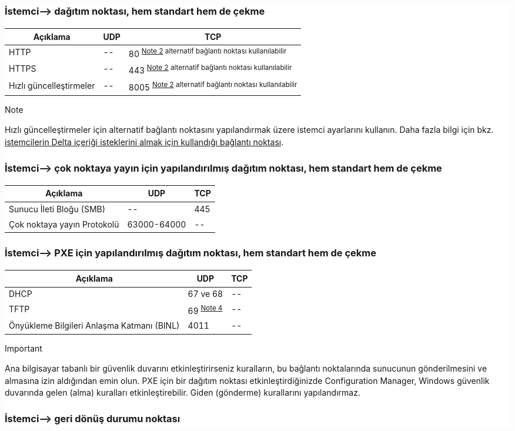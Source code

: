 ### <a name="client----distribution-point-both-standard-and-pull"></a><a name="BKMK_PortsClient-DP"></a>İstemci--> dağıtım noktası, hem standart hem de çekme  

|Açıklama|UDP|TCP|  
|-----------------|---------|---------|  
|HTTP|--|80 <sup> [Note 2](#bkmk_note2) alternatif bağlantı noktası kullanılabilir</sup>|  
|HTTPS|--|443 <sup> [Note 2](#bkmk_note2) alternatif bağlantı noktası kullanılabilir</sup>|
|Hızlı güncelleştirmeler|--|8005 <sup> [Note 2](#bkmk_note2) alternatif bağlantı noktası kullanılabilir</sup>|

> [!NOTE]
> Hızlı güncelleştirmeler için alternatif bağlantı noktasını yapılandırmak üzere istemci ayarlarını kullanın. Daha fazla bilgi için bkz. [istemcilerin Delta içeriği isteklerini almak için kullandığı bağlantı noktası](../../clients/deploy/about-client-settings.md#port-that-clients-use-to-receive-requests-for-delta-content).

### <a name="client----distribution-point-configured-for-multicast-both-standard-and-pull"></a><a name="BKMK_PortsClient-DP2"></a>İstemci--> çok noktaya yayın için yapılandırılmış dağıtım noktası, hem standart hem de çekme  

|Açıklama|UDP|TCP|  
|-----------------|---------|---------|  
|Sunucu İleti Bloğu (SMB)|--|445|  
|Çok noktaya yayın Protokolü|63000-64000|--|  

### <a name="client----distribution-point-configured-for-pxe-both-standard-and-pull"></a><a name="BKMK_PortsClient-DP3"></a>İstemci--> PXE için yapılandırılmış dağıtım noktası, hem standart hem de çekme  

|Açıklama|UDP|TCP|  
|-----------------|---------|---------|  
|DHCP|67 ve 68|--|  
|TFTP|69 <sup> [Note 4](#bkmk_note4)</sup> |--|  
|Önyükleme Bilgileri Anlaşma Katmanı (BINL)|4011|--|  

> [!Important]  
> Ana bilgisayar tabanlı bir güvenlik duvarını etkinleştirirseniz kuralların, bu bağlantı noktalarında sunucunun gönderilmesini ve almasına izin aldığından emin olun. PXE için bir dağıtım noktası etkinleştirdiğinizde Configuration Manager, Windows güvenlik duvarında gelen (alma) kuralları etkinleştirebilir. Giden (gönderme) kurallarını yapılandırmaz.  

### <a name="client----fallback-status-point"></a><a name="BKMK_PortsClient-FSP"></a>İstemci--> geri dönüş durumu noktası  

